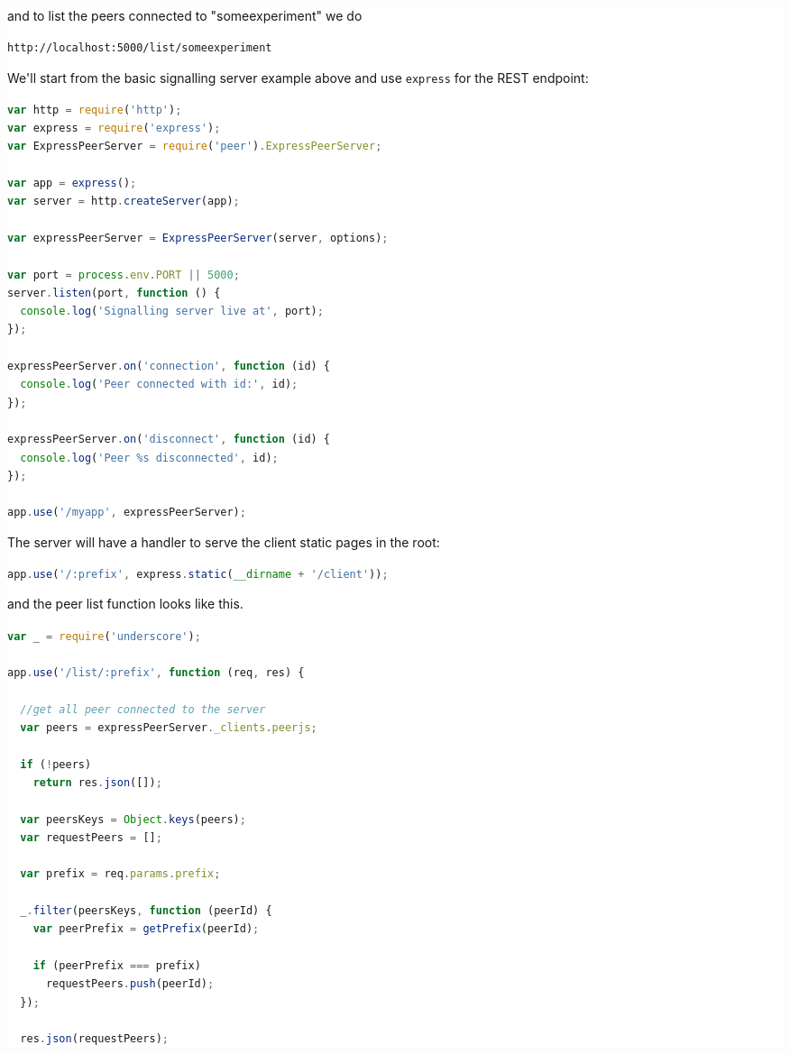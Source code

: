 and to list the peers connected to "someexperiment" we do

```
http://localhost:5000/list/someexperiment
```


We'll start from the basic signalling server example above and use `express`
for the REST endpoint:

```javascript
var http = require('http');
var express = require('express');
var ExpressPeerServer = require('peer').ExpressPeerServer;

var app = express();
var server = http.createServer(app);

var expressPeerServer = ExpressPeerServer(server, options);

var port = process.env.PORT || 5000;
server.listen(port, function () {
  console.log('Signalling server live at', port);
});

expressPeerServer.on('connection', function (id) {
  console.log('Peer connected with id:', id);
});

expressPeerServer.on('disconnect', function (id) {
  console.log('Peer %s disconnected', id);
});

app.use('/myapp', expressPeerServer);
```

The server will have a handler to serve the client static pages in the root:

```JavaScript
app.use('/:prefix', express.static(__dirname + '/client'));
```

and the peer list function looks like this.

```javascript
var _ = require('underscore');

app.use('/list/:prefix', function (req, res) {

  //get all peer connected to the server
  var peers = expressPeerServer._clients.peerjs;

  if (!peers)
    return res.json([]);

  var peersKeys = Object.keys(peers);
  var requestPeers = [];

  var prefix = req.params.prefix;

  _.filter(peersKeys, function (peerId) {
    var peerPrefix = getPrefix(peerId);

    if (peerPrefix === prefix)
      requestPeers.push(peerId);
  });

  res.json(requestPeers);

```